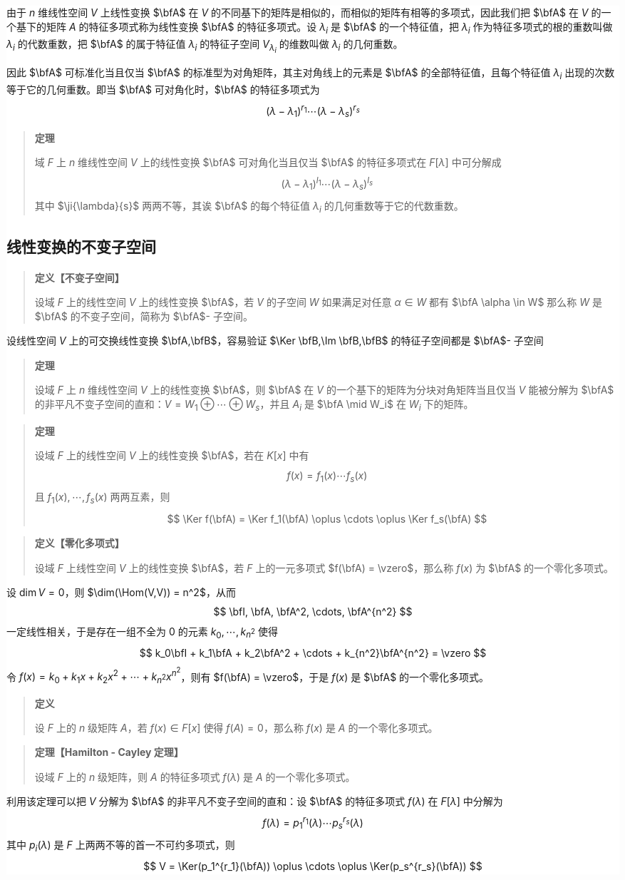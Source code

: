 由于 $n$ 维线性空间 $V$ 上线性变换 $\bfA$ 在 $V$ 的不同基下的矩阵是相似的，而相似的矩阵有相等的多项式，因此我们把 $\bfA$ 在 $V$ 的一个基下的矩阵 $A$ 的特征多项式称为线性变换 $\bfA$ 的特征多项式。设 $\lambda_i$ 是 $\bfA$ 的一个特征值，把 $\lambda_i$ 作为特征多项式的根的重数叫做 $\lambda_i$ 的代数重数，把 $\bfA$ 的属于特征值 $\lambda_i$ 的特征子空间 $V_{\lambda_i}$ 的维数叫做 $\lambda_i$ 的几何重数。

因此 $\bfA$ 可标准化当且仅当 $\bfA$ 的标准型为对角矩阵，其主对角线上的元素是 $\bfA$ 的全部特征值，且每个特征值 $\lambda_i$ 出现的次数等于它的几何重数。即当 $\bfA$ 可对角化时，$\bfA$ 的特征多项式为
$$ (\lambda - \lambda_1)^{r_1}\cdots(\lambda - \lambda_s)^{r_s} $$

> **定理**
>
>    域 $F$ 上 $n$ 维线性空间 $V$ 上的线性变换 $\bfA$ 可对角化当且仅当 $\bfA$ 的特征多项式在 $F[\lambda]$ 中可分解成
>    $$ (\lambda - \lambda_1)^{l_1} \cdots (\lambda - \lambda_s)^{l_s} $$
>    其中 $\ji{\lambda}{s}$ 两两不等，其诶 $\bfA$ 的每个特征值 $\lambda_i$ 的几何重数等于它的代数重数。

## 线性变换的不变子空间

> **定义【不变子空间】**
>
>    设域 $F$ 上的线性空间 $V$ 上的线性变换 $\bfA$，若 $V$ 的子空间 $W$ 如果满足对任意 $\alpha \in W$ 都有 $\bfA \alpha \in W$ 那么称 $W$ 是 $\bfA$ 的不变子空间，简称为 $\bfA$- 子空间。

设线性空间 $V$ 上的可交换线性变换 $\bfA,\bfB$，容易验证 $\Ker \bfB,\Im \bfB,\bfB$ 的特征子空间都是 $\bfA$- 子空间

> **定理**
>
>    设域 $F$ 上 $n$ 维线性空间 $V$ 上的线性变换 $\bfA$，则 $\bfA$ 在 $V$ 的一个基下的矩阵为分块对角矩阵当且仅当 $V$ 能被分解为 $\bfA$ 的非平凡不变子空间的直和：$V = W_1 \oplus \cdots \oplus W_s$，并且 $A_i$ 是 $\bfA \mid W_i$ 在 $W_i$ 下的矩阵。

> **定理**
>
>    设域 $F$ 上的线性空间 $V$ 上的线性变换 $\bfA$，若在 $K[x]$ 中有
>    $$ f(x) = f_1(x) \cdots f_s(x) $$
>    且 $f_1(x),\cdots,f_s(x)$ 两两互素，则
>    $$ \Ker f(\bfA) = \Ker f_1(\bfA) \oplus \cdots \oplus \Ker f_s(\bfA) $$

> **定义【零化多项式】**
>
>    设域 $F$ 上线性空间 $V$ 上的线性变换 $\bfA$，若 $F$ 上的一元多项式 $f(\bfA) = \vzero$，那么称 $f(x)$ 为 $\bfA$ 的一个零化多项式。

设 $\dim V = 0$，则 $\dim(\Hom(V,V)) = n^2$，从而
$$ \bfI, \bfA, \bfA^2, \cdots, \bfA^{n^2} $$
一定线性相关，于是存在一组不全为 $0$ 的元素 $k_0,\cdots,k_{n^2}$ 使得
$$ k_0\bfI + k_1\bfA + k_2\bfA^2 + \cdots + k_{n^2}\bfA^{n^2} = \vzero $$
令 $f(x) = k_0 + k_1x + k_2x^2 + \cdots + k_{n^2}x^{n^2}$，则有 $f(\bfA) = \vzero$，于是 $f(x)$ 是 $\bfA$ 的一个零化多项式。

> **定义**
>
>    设 $F$ 上的 $n$ 级矩阵 $A$，若 $f(x) \in F[x]$ 使得 $f(A) = 0$，那么称 $f(x)$ 是 $A$ 的一个零化多项式。

> **定理【Hamilton - Cayley 定理】**
>
>    设域 $F$ 上的 $n$ 级矩阵，则 $A$ 的特征多项式 $f(\lambda)$ 是 $A$ 的一个零化多项式。

利用该定理可以把 $V$ 分解为 $\bfA$ 的非平凡不变子空间的直和：设 $\bfA$ 的特征多项式 $f(\lambda)$ 在 $F[\lambda]$ 中分解为
$$ f(\lambda) = p_1^{r_1}(\lambda) \cdots p_s^{r_s}(\lambda) $$
其中 $p_i(\lambda)$ 是 $F$ 上两两不等的首一不可约多项式，则
$$ V = \Ker(p_1^{r_1}(\bfA)) \oplus \cdots \oplus \Ker(p_s^{r_s}(\bfA)) $$
